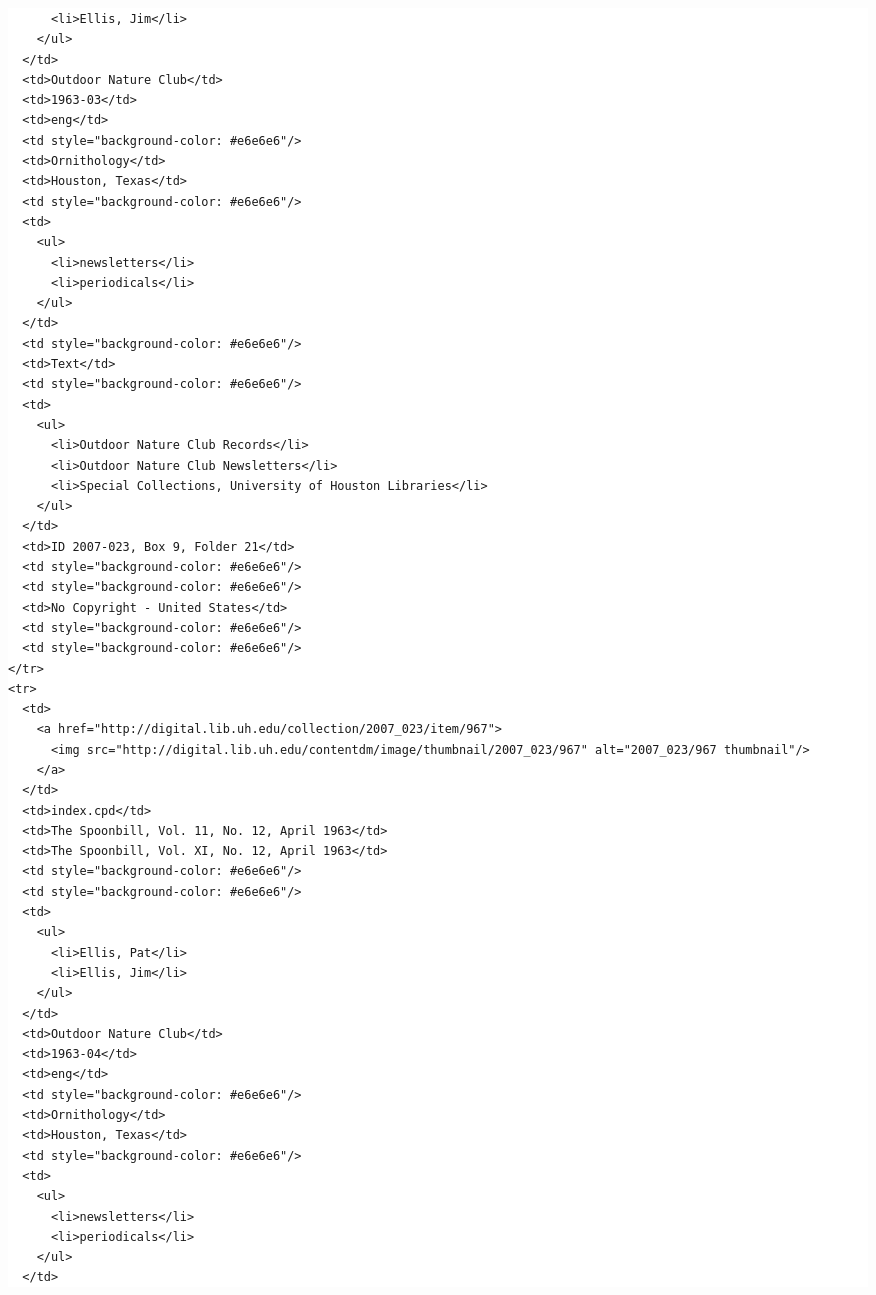           <li>Ellis, Jim</li>
        </ul>
      </td>
      <td>Outdoor Nature Club</td>
      <td>1963-03</td>
      <td>eng</td>
      <td style="background-color: #e6e6e6"/>
      <td>Ornithology</td>
      <td>Houston, Texas</td>
      <td style="background-color: #e6e6e6"/>
      <td>
        <ul>
          <li>newsletters</li>
          <li>periodicals</li>
        </ul>
      </td>
      <td style="background-color: #e6e6e6"/>
      <td>Text</td>
      <td style="background-color: #e6e6e6"/>
      <td>
        <ul>
          <li>Outdoor Nature Club Records</li>
          <li>Outdoor Nature Club Newsletters</li>
          <li>Special Collections, University of Houston Libraries</li>
        </ul>
      </td>
      <td>ID 2007-023, Box 9, Folder 21</td>
      <td style="background-color: #e6e6e6"/>
      <td style="background-color: #e6e6e6"/>
      <td>No Copyright - United States</td>
      <td style="background-color: #e6e6e6"/>
      <td style="background-color: #e6e6e6"/>
    </tr>
    <tr>
      <td>
        <a href="http://digital.lib.uh.edu/collection/2007_023/item/967">
          <img src="http://digital.lib.uh.edu/contentdm/image/thumbnail/2007_023/967" alt="2007_023/967 thumbnail"/>
        </a>
      </td>
      <td>index.cpd</td>
      <td>The Spoonbill, Vol. 11, No. 12, April 1963</td>
      <td>The Spoonbill, Vol. XI, No. 12, April 1963</td>
      <td style="background-color: #e6e6e6"/>
      <td style="background-color: #e6e6e6"/>
      <td>
        <ul>
          <li>Ellis, Pat</li>
          <li>Ellis, Jim</li>
        </ul>
      </td>
      <td>Outdoor Nature Club</td>
      <td>1963-04</td>
      <td>eng</td>
      <td style="background-color: #e6e6e6"/>
      <td>Ornithology</td>
      <td>Houston, Texas</td>
      <td style="background-color: #e6e6e6"/>
      <td>
        <ul>
          <li>newsletters</li>
          <li>periodicals</li>
        </ul>
      </td>
